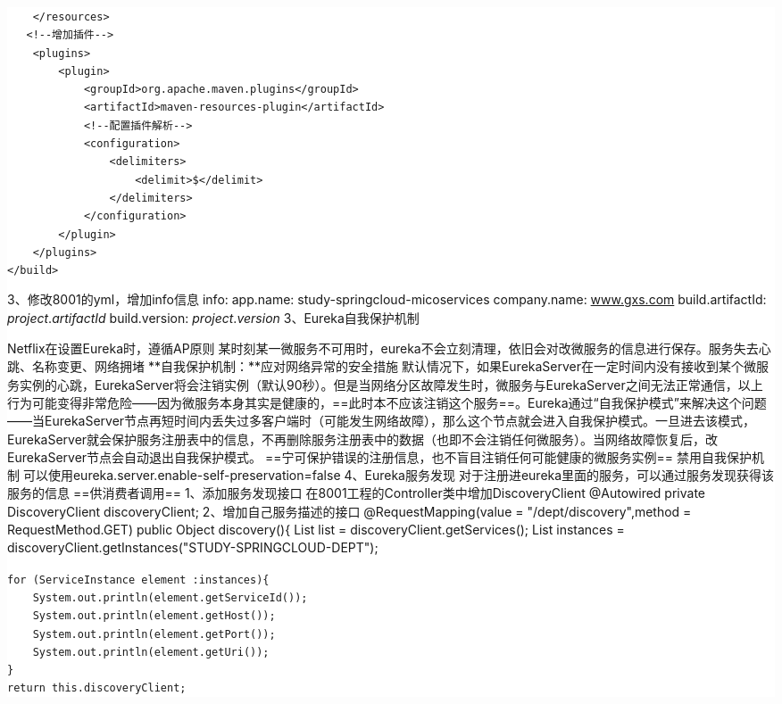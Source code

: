         </resources>
       <!--增加插件-->
        <plugins>
            <plugin>
                <groupId>org.apache.maven.plugins</groupId>
                <artifactId>maven-resources-plugin</artifactId>
                <!--配置插件解析-->
                <configuration>
                    <delimiters>
                        <delimit>$</delimit>
                    </delimiters>
                </configuration>
            </plugin>
        </plugins>
    </build>
3、修改8001的yml，增加info信息
info:
  app.name: study-springcloud-micoservices
  company.name: www.gxs.com
  build.artifactId: $project.artifactId$
  build.version: $project.version$
3、Eureka自我保护机制

Netflix在设置Eureka时，遵循AP原则
某时刻某一微服务不可用时，eureka不会立刻清理，依旧会对改微服务的信息进行保存。服务失去心跳、名称变更、网络拥堵
**自我保护机制：**应对网络异常的安全措施
默认情况下，如果EurekaServer在一定时间内没有接收到某个微服务实例的心跳，EurekaServer将会注销实例（默认90秒）。但是当网络分区故障发生时，微服务与EurekaServer之间无法正常通信，以上行为可能变得非常危险——因为微服务本身其实是健康的，==此时本不应该注销这个服务==。Eureka通过“自我保护模式”来解决这个问题——当EurekaServer节点再短时间内丢失过多客户端时（可能发生网络故障），那么这个节点就会进入自我保护模式。一旦进去该模式，EurekaServer就会保护服务注册表中的信息，不再删除服务注册表中的数据（也即不会注销任何微服务）。当网络故障恢复后，改EurekaServer节点会自动退出自我保护模式。
==宁可保护错误的注册信息，也不盲目注销任何可能健康的微服务实例==
禁用自我保护机制
可以使用eureka.server.enable-self-preservation=false
4、Eureka服务发现
对于注册进eureka里面的服务，可以通过服务发现获得该服务的信息
==供消费者调用==
1、添加服务发现接口
在8001工程的Controller类中增加DiscoveryClient
@Autowired
private DiscoveryClient discoveryClient;
2、增加自己服务描述的接口
@RequestMapping(value = "/dept/discovery",method = RequestMethod.GET)
public Object discovery(){
    List<String> list = discoveryClient.getServices();
    List<ServiceInstance> instances = discoveryClient.getInstances("STUDY-SPRINGCLOUD-DEPT");

    for (ServiceInstance element :instances){
        System.out.println(element.getServiceId());
        System.out.println(element.getHost());
        System.out.println(element.getPort());
        System.out.println(element.getUri());
    }
    return this.discoveryClient;
